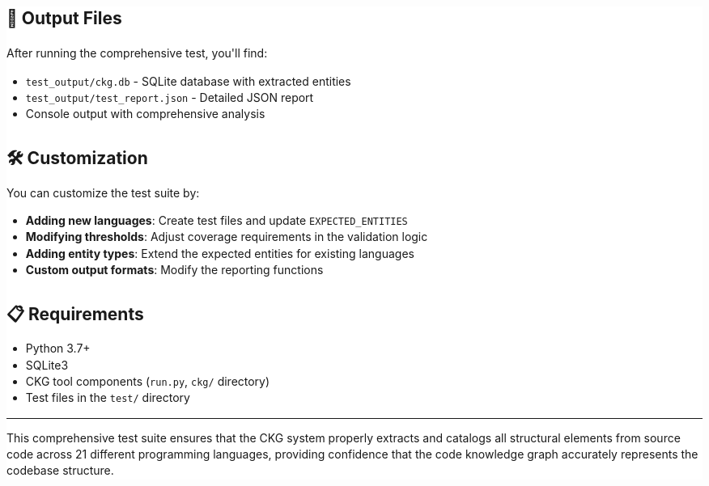 ## 📝 Output Files

After running the comprehensive test, you'll find:

- `test_output/ckg.db` - SQLite database with extracted entities
- `test_output/test_report.json` - Detailed JSON report
- Console output with comprehensive analysis

## 🛠️ Customization

You can customize the test suite by:

- **Adding new languages**: Create test files and update `EXPECTED_ENTITIES`
- **Modifying thresholds**: Adjust coverage requirements in the validation logic
- **Adding entity types**: Extend the expected entities for existing languages
- **Custom output formats**: Modify the reporting functions

## 📋 Requirements

- Python 3.7+
- SQLite3
- CKG tool components (`run.py`, `ckg/` directory)
- Test files in the `test/` directory

---

This comprehensive test suite ensures that the CKG system properly extracts and catalogs all structural elements from source code across 21 different programming languages, providing confidence that the code knowledge graph accurately represents the codebase structure.
